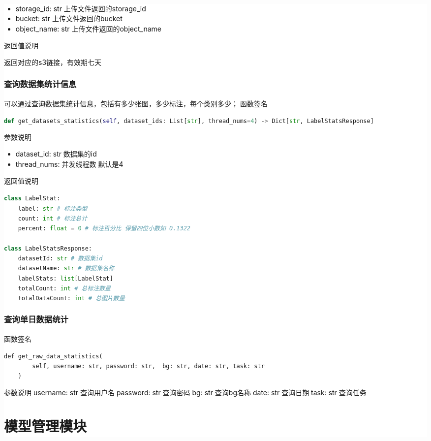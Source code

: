 - storage_id: str 上传文件返回的storage_id
- bucket: str 上传文件返回的bucket
- object_name: str 上传文件返回的object_name
  
返回值说明

返回对应的s3链接，有效期七天

### 查询数据集统计信息 
可以通过查询数据集统计信息，包括有多少张图，多少标注，每个类别多少；
函数签名
```python
def get_datasets_statistics(self, dataset_ids: List[str], thread_nums=4) -> Dict[str, LabelStatsResponse]
```
参数说明

- dataset_id: str 数据集的id
- thread_nums: 并发线程数 默认是4

返回值说明

```python
class LabelStat:
    label: str # 标注类型
    count: int # 标注总计
    percent: float = 0 # 标注百分比 保留四位小数如 0.1322

class LabelStatsResponse:
    datasetId: str # 数据集id
    datasetName: str # 数据集名称
    labelStats: list[LabelStat]
    totalCount: int # 总标注数量
    totalDataCount: int # 总图片数量
```

### 



### 查询单日数据统计

函数签名 
```
def get_raw_data_statistics(
        self, username: str, password: str,  bg: str, date: str, task: str
    )
```
参数说明
username: str 查询用户名
password: str 查询密码
bg: str 查询bg名称
date: str 查询日期
task: str 查询任务

# 模型管理模块
